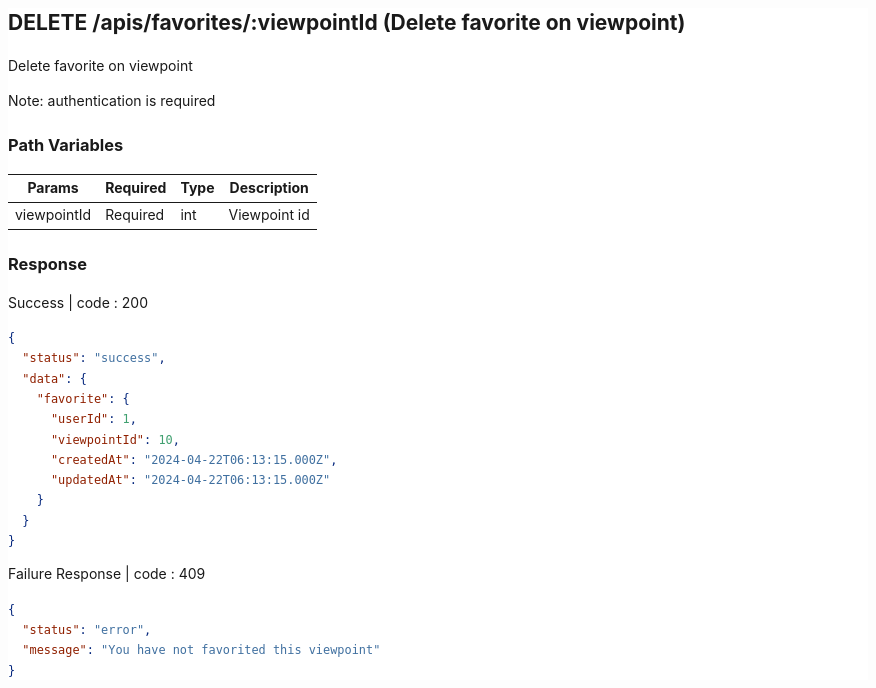 ## DELETE /apis/favorites/:viewpointId (Delete favorite on viewpoint)

Delete favorite on viewpoint

Note: authentication is required

### **Path Variables**

| Params      | Required | Type | Description  |
| ----------- | -------- | ---- | ------------ |
| viewpointId | Required | int  | Viewpoint id |

### Response

Success | code : 200

```json
{
  "status": "success",
  "data": {
    "favorite": {
      "userId": 1,
      "viewpointId": 10,
      "createdAt": "2024-04-22T06:13:15.000Z",
      "updatedAt": "2024-04-22T06:13:15.000Z"
    }
  }
}
```

Failure Response | code : 409

```json
{
  "status": "error",
  "message": "You have not favorited this viewpoint"
}
```
